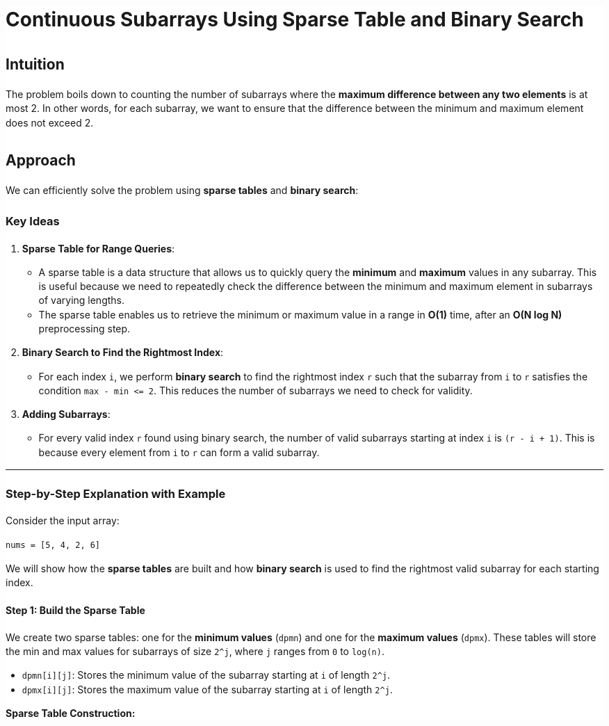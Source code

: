# Continuous Subarrays Using Sparse Table and Binary Search

## Intuition

The problem boils down to counting the number of subarrays where the **maximum difference between any two elements** is at most 2. In other words, for each subarray, we want to ensure that the difference between the minimum and maximum element does not exceed 2.

## Approach

We can efficiently solve the problem using **sparse tables** and **binary search**:

### Key Ideas

1. **Sparse Table for Range Queries**:
   - A sparse table is a data structure that allows us to quickly query the **minimum** and **maximum** values in any subarray. This is useful because we need to repeatedly check the difference between the minimum and maximum element in subarrays of varying lengths.
   - The sparse table enables us to retrieve the minimum or maximum value in a range in **O(1)** time, after an **O(N log N)** preprocessing step.

2. **Binary Search to Find the Rightmost Index**:
   - For each index `i`, we perform **binary search** to find the rightmost index `r` such that the subarray from `i` to `r` satisfies the condition `max - min <= 2`. This reduces the number of subarrays we need to check for validity.

3. **Adding Subarrays**:
   - For every valid index `r` found using binary search, the number of valid subarrays starting at index `i` is `(r - i + 1)`. This is because every element from `i` to `r` can form a valid subarray.

---

### Step-by-Step Explanation with Example

Consider the input array:

```plaintext
nums = [5, 4, 2, 6]
```

We will show how the **sparse tables** are built and how **binary search** is used to find the rightmost valid subarray for each starting index.

#### Step 1: Build the Sparse Table

We create two sparse tables: one for the **minimum values** (`dpmn`) and one for the **maximum values** (`dpmx`). These tables will store the min and max values for subarrays of size `2^j`, where `j` ranges from `0` to `log(n)`.

- `dpmn[i][j]`: Stores the minimum value of the subarray starting at `i` of length `2^j`.
- `dpmx[i][j]`: Stores the maximum value of the subarray starting at `i` of length `2^j`.

**Sparse Table Construction:**
